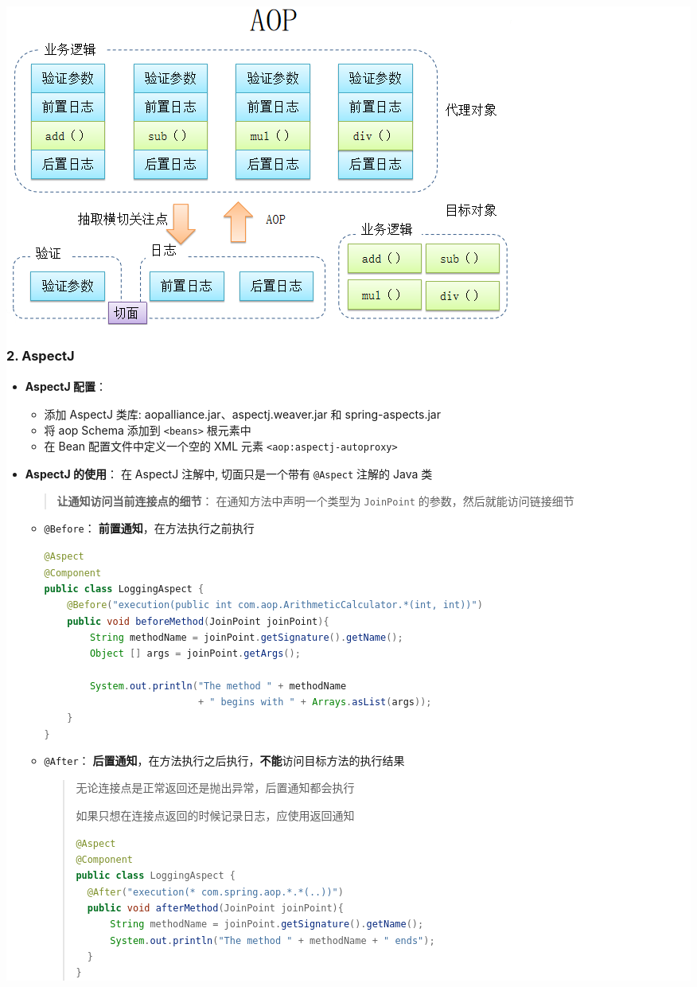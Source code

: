 ![](../pics/spring/spring_6.png)

### 2. AspectJ

- **AspectJ 配置**： 
  - 添加 AspectJ 类库: aopalliance.jar、aspectj.weaver.jar 和 spring-aspects.jar
  - 将 aop Schema 添加到 `<beans>` 根元素中
  - 在 Bean 配置文件中定义一个空的 XML 元素 `<aop:aspectj-autoproxy>`

- **AspectJ 的使用**： 在 AspectJ 注解中, 切面只是一个带有 `@Aspect` 注解的 Java 类

  > **让通知访问当前连接点的细节**： 在通知方法中声明一个类型为 `JoinPoint` 的参数，然后就能访问链接细节

  - `@Before`： **前置通知**，在方法执行之前执行

    ```java
    @Aspect
    @Component
    public class LoggingAspect {
    	@Before("execution(public int com.aop.ArithmeticCalculator.*(int, int))")
    	public void beforeMethod(JoinPoint joinPoint){
    		String methodName = joinPoint.getSignature().getName();
    		Object [] args = joinPoint.getArgs();
    		
    		System.out.println("The method " + methodName 
                               + " begins with " + Arrays.asList(args));
    	}
    }
    ```

  - `@After`： **后置通知**，在方法执行之后执行，**不能**访问目标方法的执行结果

    > 无论连接点是正常返回还是抛出异常，后置通知都会执行
    >
    > 如果只想在连接点返回的时候记录日志，应使用返回通知
    >
    > ```java
    > @Aspect
    > @Component
    > public class LoggingAspect {
    > 	@After("execution(* com.spring.aop.*.*(..))")
    > 	public void afterMethod(JoinPoint joinPoint){
    > 		String methodName = joinPoint.getSignature().getName();
    > 		System.out.println("The method " + methodName + " ends");
    > 	}
    > }